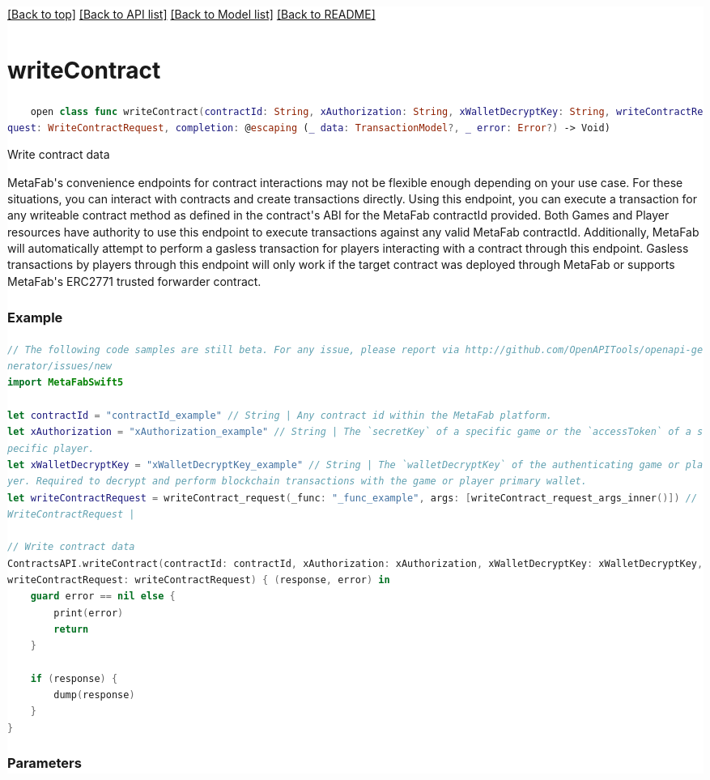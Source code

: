 [[Back to top]](#) [[Back to API list]](../README.md#documentation-for-api-endpoints) [[Back to Model list]](../README.md#documentation-for-models) [[Back to README]](../README.md)

# **writeContract**
```swift
    open class func writeContract(contractId: String, xAuthorization: String, xWalletDecryptKey: String, writeContractRequest: WriteContractRequest, completion: @escaping (_ data: TransactionModel?, _ error: Error?) -> Void)
```

Write contract data

MetaFab's convenience endpoints for contract interactions may not be flexible enough depending on your use case. For these situations, you can interact with contracts and create transactions directly.  Using this endpoint, you can execute a transaction for any writeable contract method as defined in the contract's ABI for the MetaFab contractId provided. Both Games and Player resources have authority to use this endpoint to execute transactions against any valid MetaFab contractId.  Additionally, MetaFab will automatically attempt to perform a gasless transaction for players interacting with a contract through this endpoint. Gasless transactions by players through this endpoint will only work if the target contract was deployed through MetaFab or supports MetaFab's ERC2771 trusted forwarder contract.

### Example
```swift
// The following code samples are still beta. For any issue, please report via http://github.com/OpenAPITools/openapi-generator/issues/new
import MetaFabSwift5

let contractId = "contractId_example" // String | Any contract id within the MetaFab platform.
let xAuthorization = "xAuthorization_example" // String | The `secretKey` of a specific game or the `accessToken` of a specific player.
let xWalletDecryptKey = "xWalletDecryptKey_example" // String | The `walletDecryptKey` of the authenticating game or player. Required to decrypt and perform blockchain transactions with the game or player primary wallet.
let writeContractRequest = writeContract_request(_func: "_func_example", args: [writeContract_request_args_inner()]) // WriteContractRequest | 

// Write contract data
ContractsAPI.writeContract(contractId: contractId, xAuthorization: xAuthorization, xWalletDecryptKey: xWalletDecryptKey, writeContractRequest: writeContractRequest) { (response, error) in
    guard error == nil else {
        print(error)
        return
    }

    if (response) {
        dump(response)
    }
}
```

### Parameters
